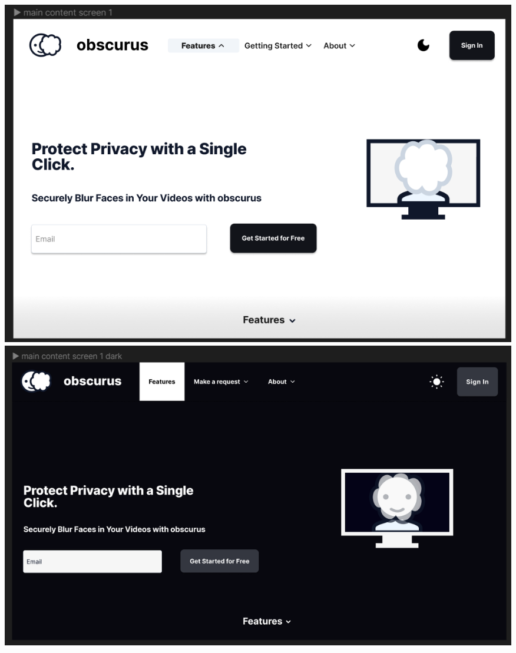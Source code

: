![homepage](img/team-weekly-log-img/week-7/homepage.png)
![homepage darkmode](img/team-weekly-log-img/week-7/homepagedark.png)
